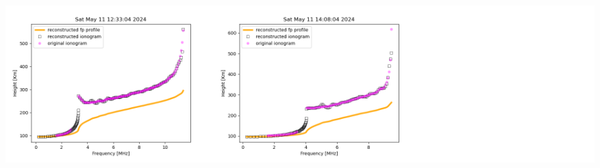   <img src="images/92.png" alt="Image 2" width="300px"/>

  <img src="images/111.png" alt="Image 1" width="300px"/>